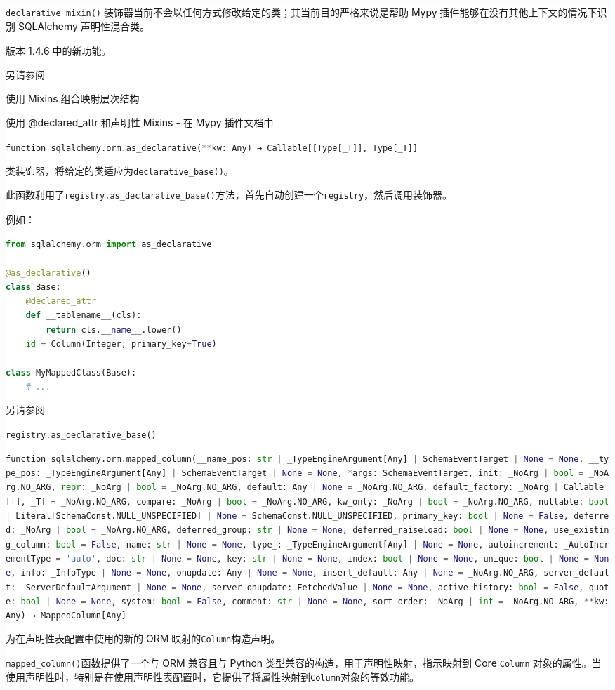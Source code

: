 `declarative_mixin()` 装饰器当前不会以任何方式修改给定的类；其当前目的严格来说是帮助 Mypy 插件能够在没有其他上下文的情况下识别 SQLAlchemy 声明性混合类。

版本 1.4.6 中的新功能。

另请参阅

使用 Mixins 组合映射层次结构

使用 @declared_attr 和声明性 Mixins - 在 Mypy 插件文档中

```py
function sqlalchemy.orm.as_declarative(**kw: Any) → Callable[[Type[_T]], Type[_T]]
```

类装饰器，将给定的类适应为`declarative_base()`。

此函数利用了`registry.as_declarative_base()`方法，首先自动创建一个`registry`，然后调用装饰器。

例如：

```py
from sqlalchemy.orm import as_declarative

@as_declarative()
class Base:
    @declared_attr
    def __tablename__(cls):
        return cls.__name__.lower()
    id = Column(Integer, primary_key=True)

class MyMappedClass(Base):
    # ...
```

另请参阅

`registry.as_declarative_base()`

```py
function sqlalchemy.orm.mapped_column(__name_pos: str | _TypeEngineArgument[Any] | SchemaEventTarget | None = None, __type_pos: _TypeEngineArgument[Any] | SchemaEventTarget | None = None, *args: SchemaEventTarget, init: _NoArg | bool = _NoArg.NO_ARG, repr: _NoArg | bool = _NoArg.NO_ARG, default: Any | None = _NoArg.NO_ARG, default_factory: _NoArg | Callable[[], _T] = _NoArg.NO_ARG, compare: _NoArg | bool = _NoArg.NO_ARG, kw_only: _NoArg | bool = _NoArg.NO_ARG, nullable: bool | Literal[SchemaConst.NULL_UNSPECIFIED] | None = SchemaConst.NULL_UNSPECIFIED, primary_key: bool | None = False, deferred: _NoArg | bool = _NoArg.NO_ARG, deferred_group: str | None = None, deferred_raiseload: bool | None = None, use_existing_column: bool = False, name: str | None = None, type_: _TypeEngineArgument[Any] | None = None, autoincrement: _AutoIncrementType = 'auto', doc: str | None = None, key: str | None = None, index: bool | None = None, unique: bool | None = None, info: _InfoType | None = None, onupdate: Any | None = None, insert_default: Any | None = _NoArg.NO_ARG, server_default: _ServerDefaultArgument | None = None, server_onupdate: FetchedValue | None = None, active_history: bool = False, quote: bool | None = None, system: bool = False, comment: str | None = None, sort_order: _NoArg | int = _NoArg.NO_ARG, **kw: Any) → MappedColumn[Any]
```

为在声明性表配置中使用的新的 ORM 映射的`Column`构造声明。

`mapped_column()`函数提供了一个与 ORM 兼容且与 Python 类型兼容的构造，用于声明性映射，指示映射到 Core `Column` 对象的属性。当使用声明性时，特别是在使用声明性表配置时，它提供了将属性映射到`Column`对象的等效功能。
